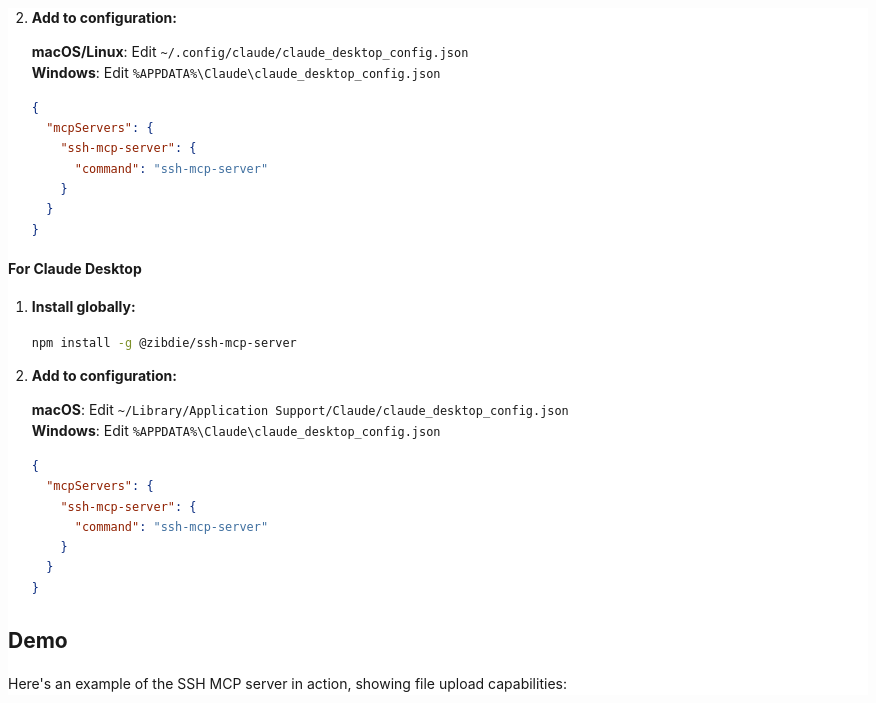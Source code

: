 2. **Add to configuration:**

   **macOS/Linux**: Edit `~/.config/claude/claude_desktop_config.json`  
   **Windows**: Edit `%APPDATA%\Claude\claude_desktop_config.json`

   ```json
   {
     "mcpServers": {
       "ssh-mcp-server": {
         "command": "ssh-mcp-server"
       }
     }
   }
   ```

#### For Claude Desktop

1. **Install globally:**

   ```bash
   npm install -g @zibdie/ssh-mcp-server
   ```

2. **Add to configuration:**

   **macOS**: Edit `~/Library/Application Support/Claude/claude_desktop_config.json`  
   **Windows**: Edit `%APPDATA%\Claude\claude_desktop_config.json`

   ```json
   {
     "mcpServers": {
       "ssh-mcp-server": {
         "command": "ssh-mcp-server"
       }
     }
   }
   ```

## Demo

Here's an example of the SSH MCP server in action, showing file upload capabilities:
